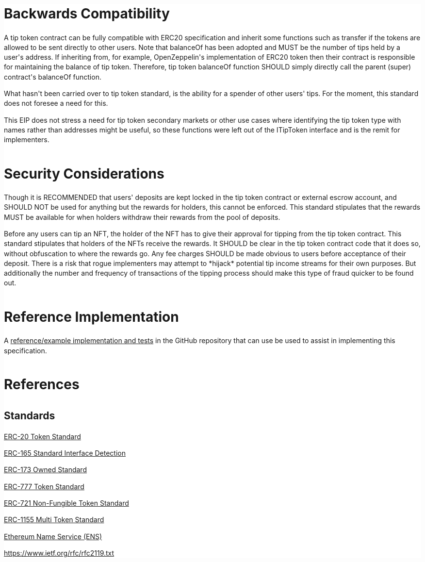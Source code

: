 # Backwards Compatibility

A tip token contract can be fully compatible with ERC20 specification and inherit some functions such as transfer if the tokens are allowed to be sent directly to other users. Note that balanceOf has been adopted and MUST be the number of tips held by a user's address. If inheriting from, for example, OpenZeppelin's implementation of ERC20 token then their contract is responsible for maintaining the balance of tip token. Therefore, tip token balanceOf function SHOULD simply directly call the parent (super) contract's balanceOf function.

What hasn't been carried over to tip token standard, is the ability for a spender of other users' tips. For the moment, this standard does not foresee a need for this.

This EIP does not stress a need for tip token secondary markets or other use cases where identifying the tip token type with names rather than addresses might be useful, so these functions were left out of the ITipToken interface and is the remit for implementers.

# Security Considerations

Though it is RECOMMENDED that users' deposits are kept locked in the tip token contract or external escrow account, and SHOULD NOT be used for anything but the rewards for holders, this cannot be enforced. This standard stipulates that the rewards MUST be available for when holders withdraw their rewards from the pool of deposits.

Before any users can tip an NFT, the holder of the NFT has to give their approval for tipping from the tip token contract. This standard stipulates that holders of the NFTs receive the rewards. It SHOULD be clear in the tip token contract code that it does so, without obfuscation to where the rewards go. Any fee charges SHOULD be made obvious to users before acceptance of their deposit. There is a risk that rogue implementers may attempt to \*hijack\* potential tip income streams for their own purposes. But additionally the number and frequency of transactions of the tipping process should make this type of fraud quicker to be found out.

# Reference Implementation

A [reference/example implementation and tests](https://github.com/ethereum/EIPs/assets/eip-####) in the GitHub repository that can use be used to assist in implementing this specification.

# References

## Standards

[ERC-20 Token Standard](https://eips.ethereum.org/EIPS/eip-20)

[ERC-165 Standard Interface Detection](https://eips.ethereum.org/EIPS/eip-165)

[ERC-173 Owned Standard](https://eips.ethereum.org/EIPS/eip-173)

[ERC-777 Token Standard](https://eips.ethereum.org/EIPS/eip-777)

[ERC-721 Non-Fungible Token Standard](https://eips.ethereum.org/EIPS/eip-721)

[ERC-1155 Multi Token Standard](https://eips.ethereum.org/EIPS/eip-1155)

[Ethereum Name Service (ENS)](https://ens.domains)

https://www.ietf.org/rfc/rfc2119.txt
